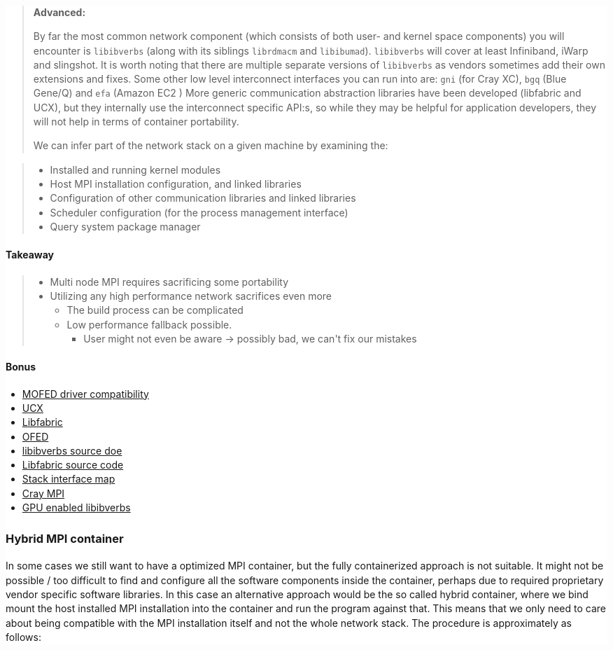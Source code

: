 > **Advanced:**
> 
> By far the most common network component (which consists of both user- and kernel space components) you will encounter is `libibverbs` (along with its siblings `librdmacm` and `libibumad`). `libibverbs` will cover at least Infiniband, iWarp and slingshot.  It is worth noting that there are multiple separate versions of `libibverbs` as vendors sometimes add their own extensions and fixes. Some other low level interconnect interfaces you can run into are: `gni` (for Cray XC), `bgq` (Blue Gene/Q) and `efa` (Amazon EC2 )
> More generic communication abstraction libraries have been developed (libfabric and UCX), but they internally use the interconnect specific API:s, so while they may be helpful for application developers, they will not help in terms of container portability. 
> 
> We can infer part of the network stack on a given machine by examining the:

> - Installed and running kernel modules
> - Host MPI installation configuration, and linked libraries
> - Configuration of other communication libraries and linked libraries
> - Scheduler configuration (for the process management interface)
> - Query system package manager 



#### Takeaway
> - Multi node MPI requires sacrificing some portability
> - Utilizing any high performance network sacrifices even more
>   - The build process can be complicated
>	- Low performance fallback possible.
>	   - User might not even be aware -> possibly bad, we can't fix our mistakes 

#### Bonus 
- [MOFED driver compatibility](https://www.mellanox.com/support/mlnx-ofed-matrix)
- [UCX](https://openucx.org/introduction/)
- [Libfabric](https://ofiwg.github.io/libfabric/)
- [OFED](https://www.openfabrics.org/)
- [libibverbs source doe](https://github.com/linux-rdma/rdma-core)
- [Libfabric source code](https://github.com/ofiwg/libfabric)
- [Stack interface map](https://downloads.openfabrics.org/ofv/OFV-slides-mar10-verbs_extensions.pdf#page=6)
- [Cray MPI](https://www.olcf.ornl.gov/wp-content/uploads/2021/04/HPE-Cray-MPI-Update-nfr-presented.pdf)
- [GPU enabled libibverbs](https://github.com/gpudirect/libibverbs)


### Hybrid MPI container
In some cases we still want to have a optimized MPI container, but the fully containerized approach is not suitable. It might not be possible / too difficult
to find and configure all the software components inside the container, perhaps due to required proprietary vendor specific software libraries. In this case an alternative approach would be the so called hybrid container, where we bind mount the host installed MPI installation into the container and run the program against that.
This means that we only need to care about being compatible with the MPI installation itself and not the whole network stack. The procedure is approximately as follows:
